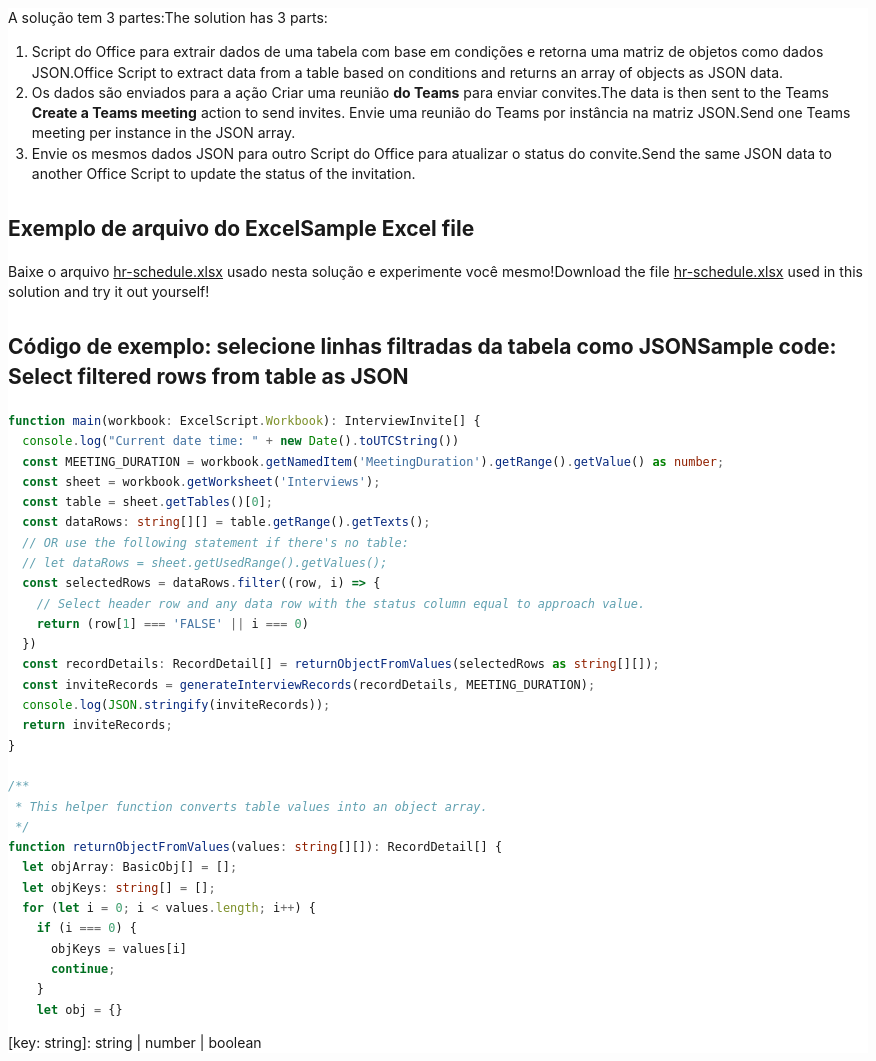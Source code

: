 <span data-ttu-id="fcbc0-112">A solução tem 3 partes:</span><span class="sxs-lookup"><span data-stu-id="fcbc0-112">The solution has 3 parts:</span></span>

1. <span data-ttu-id="fcbc0-113">Script do Office para extrair dados de uma tabela com base em condições e retorna uma matriz de objetos como dados JSON.</span><span class="sxs-lookup"><span data-stu-id="fcbc0-113">Office Script to extract data from a table based on conditions and returns an array of objects as JSON data.</span></span>
1. <span data-ttu-id="fcbc0-114">Os dados são enviados para a ação Criar uma reunião **do Teams** para enviar convites.</span><span class="sxs-lookup"><span data-stu-id="fcbc0-114">The data is then sent to the Teams **Create a Teams meeting** action to send invites.</span></span> <span data-ttu-id="fcbc0-115">Envie uma reunião do Teams por instância na matriz JSON.</span><span class="sxs-lookup"><span data-stu-id="fcbc0-115">Send one Teams meeting per instance in the JSON array.</span></span>
1. <span data-ttu-id="fcbc0-116">Envie os mesmos dados JSON para outro Script do Office para atualizar o status do convite.</span><span class="sxs-lookup"><span data-stu-id="fcbc0-116">Send the same JSON data to another Office Script to update the status of the invitation.</span></span>

## <a name="sample-excel-file"></a><span data-ttu-id="fcbc0-117">Exemplo de arquivo do Excel</span><span class="sxs-lookup"><span data-stu-id="fcbc0-117">Sample Excel file</span></span>

<span data-ttu-id="fcbc0-118">Baixe o arquivo <a href="hr-schedule.xlsx">hr-schedule.xlsx</a> usado nesta solução e experimente você mesmo!</span><span class="sxs-lookup"><span data-stu-id="fcbc0-118">Download the file <a href="hr-schedule.xlsx">hr-schedule.xlsx</a> used in this solution and try it out yourself!</span></span>

## <a name="sample-code-select-filtered-rows-from-table-as-json"></a><span data-ttu-id="fcbc0-119">Código de exemplo: selecione linhas filtradas da tabela como JSON</span><span class="sxs-lookup"><span data-stu-id="fcbc0-119">Sample code: Select filtered rows from table as JSON</span></span>

```TypeScript
function main(workbook: ExcelScript.Workbook): InterviewInvite[] {
  console.log("Current date time: " + new Date().toUTCString())
  const MEETING_DURATION = workbook.getNamedItem('MeetingDuration').getRange().getValue() as number;
  const sheet = workbook.getWorksheet('Interviews');
  const table = sheet.getTables()[0];
  const dataRows: string[][] = table.getRange().getTexts();
  // OR use the following statement if there's no table:
  // let dataRows = sheet.getUsedRange().getValues();
  const selectedRows = dataRows.filter((row, i) => {
    // Select header row and any data row with the status column equal to approach value.
    return (row[1] === 'FALSE' || i === 0)
  })
  const recordDetails: RecordDetail[] = returnObjectFromValues(selectedRows as string[][]);
  const inviteRecords = generateInterviewRecords(recordDetails, MEETING_DURATION);
  console.log(JSON.stringify(inviteRecords));
  return inviteRecords;
}

/**
 * This helper function converts table values into an object array.
 */
function returnObjectFromValues(values: string[][]): RecordDetail[] {
  let objArray: BasicObj[] = [];
  let objKeys: string[] = [];
  for (let i = 0; i < values.length; i++) {
    if (i === 0) {
      objKeys = values[i]
      continue;
    }
    let obj = {}
```

  [key: string]: string | number | boolean